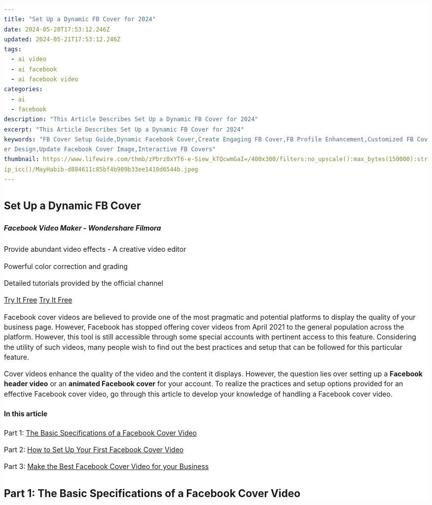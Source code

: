 ```yaml
---
title: "Set Up a Dynamic FB Cover for 2024"
date: 2024-05-20T17:53:12.246Z
updated: 2024-05-21T17:53:12.246Z
tags:
  - ai video
  - ai facebook
  - ai facebook video
categories:
  - ai
  - facebook
description: "This Article Describes Set Up a Dynamic FB Cover for 2024"
excerpt: "This Article Describes Set Up a Dynamic FB Cover for 2024"
keywords: "FB Cover Setup Guide,Dynamic Facebook Cover,Create Engaging FB Cover,FB Profile Enhancement,Customized FB Cover Design,Update Facebook Cover Image,Interactive FB Covers"
thumbnail: https://www.lifewire.com/thmb/zPbrz0xYT6-e-Siew_kTQcwmGaI=/400x300/filters:no_upscale():max_bytes(150000):strip_icc()/MayHabib-d884611c85bf4b909b33ee1410d6544b.jpeg
---
```


## Set Up a Dynamic FB Cover

##### Facebook Video Maker - Wondershare Filmora

Provide abundant video effects - A creative video editor

Powerful color correction and grading

Detailed tutorials provided by the official channel

[Try It Free](https://tools.techidaily.com/wondershare/filmora/download/) [Try It Free](https://tools.techidaily.com/wondershare/filmora/download/)

Facebook cover videos are believed to provide one of the most pragmatic and potential platforms to display the quality of your business page. However, Facebook has stopped offering cover videos from April 2021 to the general population across the platform. However, this tool is still accessible through some special accounts with pertinent access to this feature. Considering the utility of such videos, many people wish to find out the best practices and setup that can be followed for this particular feature.

Cover videos enhance the quality of the video and the content it displays. However, the question lies over setting up a **Facebook header video** or an **animated Facebook cover** for your account. To realize the practices and setup options provided for an effective Facebook cover video, go through this article to develop your knowledge of handling a Facebook cover video.

#### In this article

Part 1: [The Basic Specifications of a Facebook Cover Video](#step1)

Part 2: [How to Set Up Your First Facebook Cover Video](#step2)

Part 3: [Make the Best Facebook Cover Video for your Business](#step3)

## Part 1: The Basic Specifications of a Facebook Cover Video
